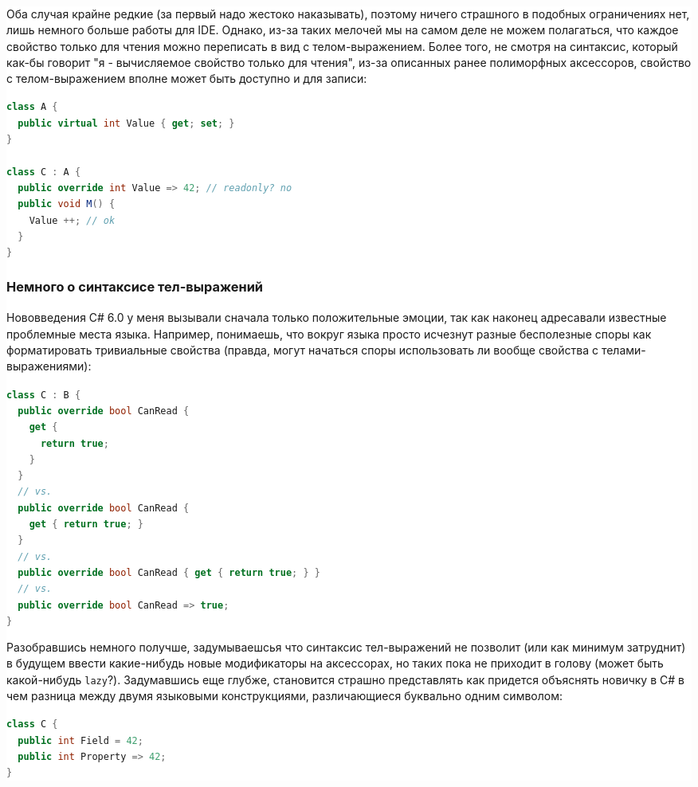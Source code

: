 Оба случая крайне редкие (за первый надо жестоко наказывать), поэтому ничего страшного в подобных ограничениях нет, лишь немного больше работы для IDE. Однако, из-за таких мелочей мы на самом деле не можем полагаться, что каждое свойство только для чтения можно переписать в вид с телом-выражением. Более того, не смотря на синтаксис, который как-бы говорит "я - вычисляемое свойство только для чтения", из-за описанных ранее полиморфных аксессоров, свойство с телом-выражением вполне может быть доступно и для записи:

```c#
class A {
  public virtual int Value { get; set; }
}

class C : A {
  public override int Value => 42; // readonly? no
  public void M() {
    Value ++; // ok
  }
}
```

### Немного о синтаксисе тел-выражений

Нововведения C# 6.0 у меня вызывали сначала только положительные эмоции, так как наконец адресавали известные проблемные места языка. Например, понимаешь, что вокруг языка просто исчезнут разные бесполезные споры как форматировать тривиальные свойства (правда, могут начаться споры использовать ли вообще свойства с телами-выражениями):

```c#
class C : B {
  public override bool CanRead {
    get {
      return true;
    }
  }
  // vs.
  public override bool CanRead {
    get { return true; }
  }
  // vs.
  public override bool CanRead { get { return true; } }
  // vs.
  public override bool CanRead => true;
}
```

Разобравшись немного получше, задумываешсья что синтаксис тел-выражений не позволит (или как минимум затруднит) в будущем ввести какие-нибудь новые модификаторы на аксессорах, но таких пока не приходит в голову (может быть какой-нибудь `lazy`?). Задумавшись еще глубже, становится страшно представлять как придется объяснять новичку в C# в чем разница между двумя языковыми конструкциями, различающиеся буквально одним символом:

```c#
class C {
  public int Field = 42;
  public int Property => 42;
}
```
